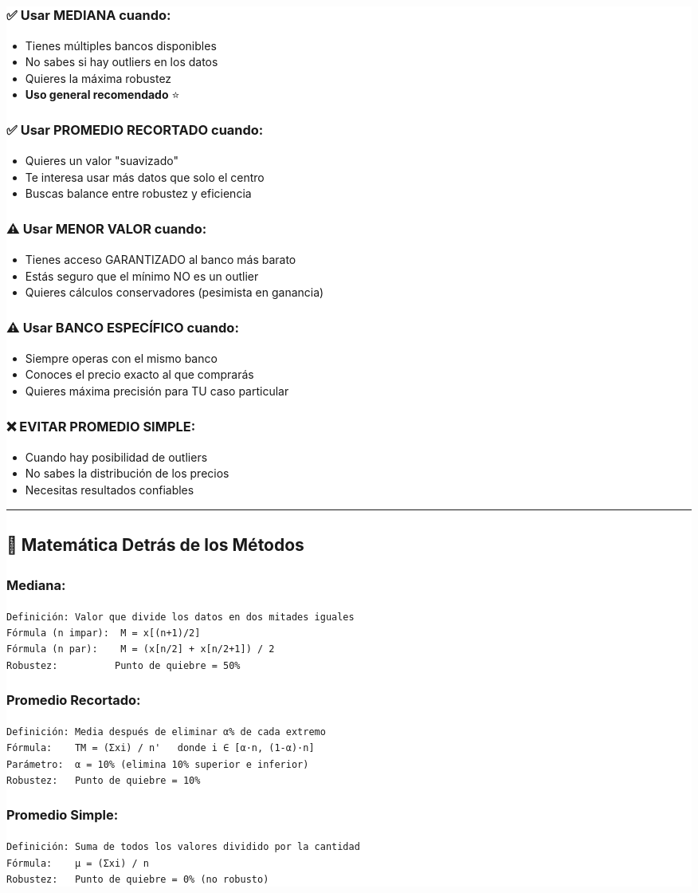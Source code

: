 ### ✅ Usar MEDIANA cuando:
- Tienes múltiples bancos disponibles
- No sabes si hay outliers en los datos
- Quieres la máxima robustez
- **Uso general recomendado** ⭐

### ✅ Usar PROMEDIO RECORTADO cuando:
- Quieres un valor "suavizado"
- Te interesa usar más datos que solo el centro
- Buscas balance entre robustez y eficiencia

### ⚠️ Usar MENOR VALOR cuando:
- Tienes acceso GARANTIZADO al banco más barato
- Estás seguro que el mínimo NO es un outlier
- Quieres cálculos conservadores (pesimista en ganancia)

### ⚠️ Usar BANCO ESPECÍFICO cuando:
- Siempre operas con el mismo banco
- Conoces el precio exacto al que comprarás
- Quieres máxima precisión para TU caso particular

### ❌ EVITAR PROMEDIO SIMPLE:
- Cuando hay posibilidad de outliers
- No sabes la distribución de los precios
- Necesitas resultados confiables

---

## 📐 Matemática Detrás de los Métodos

### Mediana:
```
Definición: Valor que divide los datos en dos mitades iguales
Fórmula (n impar):  M = x[(n+1)/2]
Fórmula (n par):    M = (x[n/2] + x[n/2+1]) / 2
Robustez:          Punto de quiebre = 50%
```

### Promedio Recortado:
```
Definición: Media después de eliminar α% de cada extremo
Fórmula:    TM = (Σxi) / n'   donde i ∈ [α·n, (1-α)·n]
Parámetro:  α = 10% (elimina 10% superior e inferior)
Robustez:   Punto de quiebre = 10%
```

### Promedio Simple:
```
Definición: Suma de todos los valores dividido por la cantidad
Fórmula:    μ = (Σxi) / n
Robustez:   Punto de quiebre = 0% (no robusto)
```
